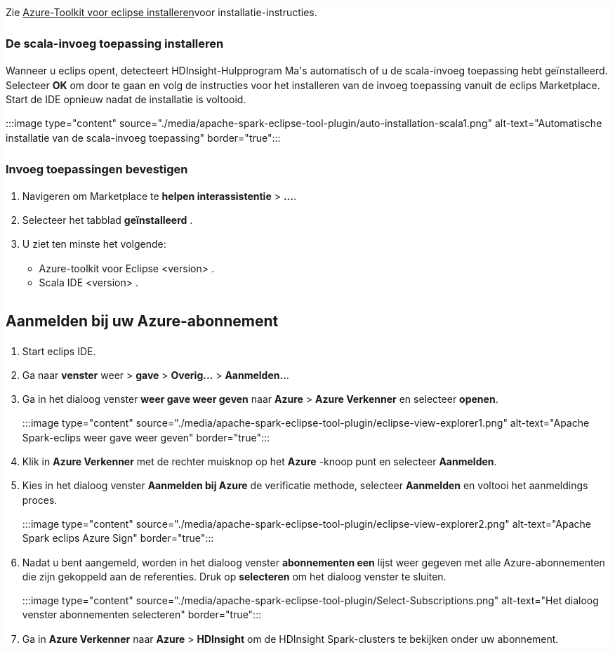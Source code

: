 Zie [Azure-Toolkit voor eclipse installeren](/azure/developer/java/toolkit-for-eclipse/installation)voor installatie-instructies.

### <a name="install-the-scala-plug-in"></a>De scala-invoeg toepassing installeren

Wanneer u eclips opent, detecteert HDInsight-Hulpprogram Ma's automatisch of u de scala-invoeg toepassing hebt geïnstalleerd. Selecteer **OK** om door te gaan en volg de instructies voor het installeren van de invoeg toepassing vanuit de eclips Marketplace. Start de IDE opnieuw nadat de installatie is voltooid.

:::image type="content" source="./media/apache-spark-eclipse-tool-plugin/auto-installation-scala1.png" alt-text="Automatische installatie van de scala-invoeg toepassing" border="true":::

### <a name="confirm-plug-ins"></a>Invoeg toepassingen bevestigen

1. Navigeren om Marketplace te **helpen interassistentie**  >  **...**.

1. Selecteer het tabblad **geïnstalleerd** .

1. U ziet ten minste het volgende:
    * Azure-toolkit voor Eclipse \<version> .
    * Scala IDE \<version> .

## <a name="sign-in-to-your-azure-subscription"></a>Aanmelden bij uw Azure-abonnement

1. Start eclips IDE.

1. Ga naar **venster** weer  >   **gave**  >  **Overig...**  >  **Aanmelden..**.

1. Ga in het dialoog venster **weer gave weer geven** naar **Azure**  >  **Azure Verkenner** en selecteer **openen**.

   :::image type="content" source="./media/apache-spark-eclipse-tool-plugin/eclipse-view-explorer1.png" alt-text="Apache Spark-eclips weer gave weer geven" border="true":::

1. Klik in **Azure Verkenner** met de rechter muisknop op het **Azure** -knoop punt en selecteer **Aanmelden**.

1. Kies in het dialoog venster **Aanmelden bij Azure** de verificatie methode, selecteer **Aanmelden** en voltooi het aanmeldings proces.

   :::image type="content" source="./media/apache-spark-eclipse-tool-plugin/eclipse-view-explorer2.png" alt-text="Apache Spark eclips Azure Sign" border="true":::

1. Nadat u bent aangemeld, worden in het dialoog venster **abonnementen een** lijst weer gegeven met alle Azure-abonnementen die zijn gekoppeld aan de referenties. Druk op **selecteren** om het dialoog venster te sluiten.

   :::image type="content" source="./media/apache-spark-eclipse-tool-plugin/Select-Subscriptions.png" alt-text="Het dialoog venster abonnementen selecteren" border="true":::

1. Ga in **Azure Verkenner** naar **Azure**  >   **HDInsight** om de HDInsight Spark-clusters te bekijken onder uw abonnement.
